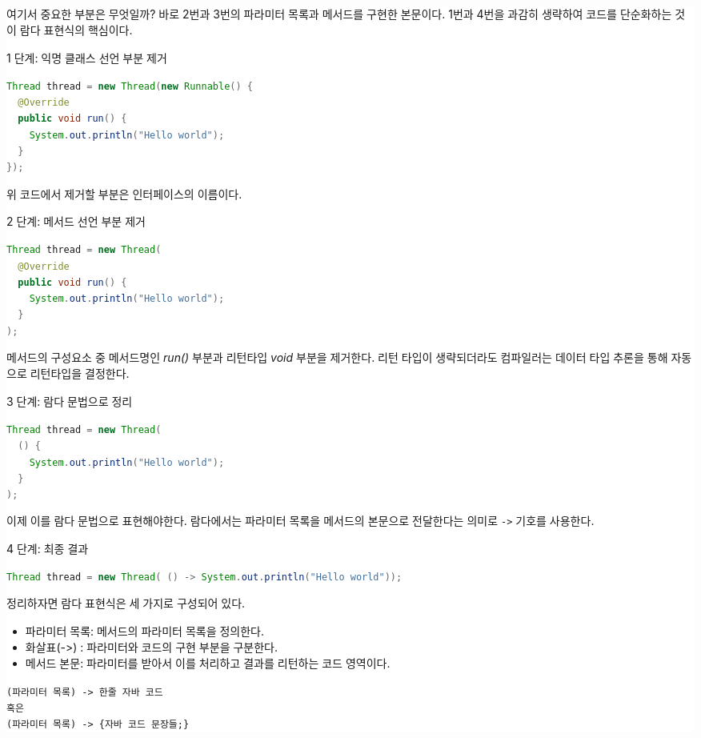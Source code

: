 여기서 중요한 부분은 무엇일까? 바로 2번과 3번의 파라미터 목록과 메서드를 구현한 본문이다. 1번과 4번을 과감히 생략하여 코드를 단순화하는 것이 람다 표현식의 핵심이다.



1 단계: 익명 클래스 선언 부분 제거

```java
Thread thread = new Thread(new Runnable() {
  @Override
  public void run() {
    System.out.println("Hello world");
  }
});
```

위 코드에서 제거할 부분은 인터페이스의 이름이다. 

2 단계: 메서드 선언 부분 제거

````java
Thread thread = new Thread(
  @Override
  public void run() {
    System.out.println("Hello world");
  }
);
````

메서드의 구성요소 중 메서드명인 *run()* 부분과 리턴타입 *void* 부분을 제거한다. 리턴 타입이 생략되더라도 컴파일러는 데이터 타입 추론을 통해 자동으로 리턴타입을 결정한다.

3 단계: 람다 문법으로 정리

```java
Thread thread = new Thread(
  () {
    System.out.println("Hello world");
  }
);
```

이제 이를 람다 문법으로 표현해야한다. 람다에서는 파라미터 목록을 메서드의 본문으로 전달한다는 의미로 `->` 기호를 사용한다. 

4 단계: 최종 결과

```java
Thread thread = new Thread( () -> System.out.println("Hello world"));
```



정리하자면 람다 표현식은 세 가지로 구성되어 있다.

- 파라미터 목록: 메서드의 파라미터 목록을 정의한다.
- 화살표(->) : 파라미터와 코드의 구현 부분을 구분한다.
- 메서드 본문: 파라미터를 받아서 이를 처리하고 결과를 리턴하는 코드 영역이다.

```
(파라미터 목록) -> 한줄 자바 코드
혹은
(파라미터 목록) -> {자바 코드 문장들;}
```
